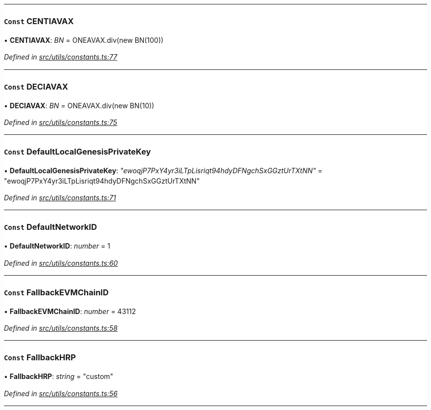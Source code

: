 ___

### `Const` CENTIAVAX

• **CENTIAVAX**: *BN* = ONEAVAX.div(new BN(100))

*Defined in [src/utils/constants.ts:77](https://github.com/ava-labs/avalanchejs/blob/2850ce5/src/utils/constants.ts#L77)*

___

### `Const` DECIAVAX

• **DECIAVAX**: *BN* = ONEAVAX.div(new BN(10))

*Defined in [src/utils/constants.ts:75](https://github.com/ava-labs/avalanchejs/blob/2850ce5/src/utils/constants.ts#L75)*

___

### `Const` DefaultLocalGenesisPrivateKey

• **DefaultLocalGenesisPrivateKey**: *"ewoqjP7PxY4yr3iLTpLisriqt94hdyDFNgchSxGGztUrTXtNN"* = "ewoqjP7PxY4yr3iLTpLisriqt94hdyDFNgchSxGGztUrTXtNN"

*Defined in [src/utils/constants.ts:71](https://github.com/ava-labs/avalanchejs/blob/2850ce5/src/utils/constants.ts#L71)*

___

### `Const` DefaultNetworkID

• **DefaultNetworkID**: *number* = 1

*Defined in [src/utils/constants.ts:60](https://github.com/ava-labs/avalanchejs/blob/2850ce5/src/utils/constants.ts#L60)*

___

### `Const` FallbackEVMChainID

• **FallbackEVMChainID**: *number* = 43112

*Defined in [src/utils/constants.ts:58](https://github.com/ava-labs/avalanchejs/blob/2850ce5/src/utils/constants.ts#L58)*

___

### `Const` FallbackHRP

• **FallbackHRP**: *string* = "custom"

*Defined in [src/utils/constants.ts:56](https://github.com/ava-labs/avalanchejs/blob/2850ce5/src/utils/constants.ts#L56)*

___

